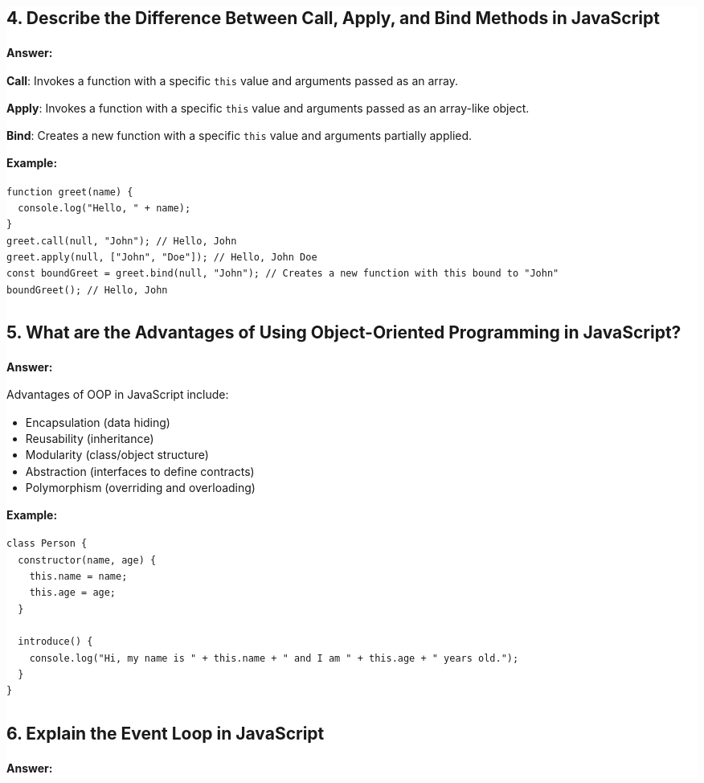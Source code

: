## 4\. Describe the Difference Between Call, Apply, and Bind Methods in JavaScript

**Answer:**

**Call**: Invokes a function with a specific `this` value and arguments passed as an array.

**Apply**: Invokes a function with a specific `this` value and arguments passed as an array-like object.

**Bind**: Creates a new function with a specific `this` value and arguments partially applied.

**Example:**  

```
function greet(name) {
  console.log("Hello, " + name);
}
greet.call(null, "John"); // Hello, John
greet.apply(null, ["John", "Doe"]); // Hello, John Doe
const boundGreet = greet.bind(null, "John"); // Creates a new function with this bound to "John"
boundGreet(); // Hello, John
```

## 5\. What are the Advantages of Using Object-Oriented Programming in JavaScript?

**Answer:**

Advantages of OOP in JavaScript include:

-   Encapsulation (data hiding)
-   Reusability (inheritance)
-   Modularity (class/object structure)
-   Abstraction (interfaces to define contracts)
-   Polymorphism (overriding and overloading)

**Example:**  

```
class Person {
  constructor(name, age) {
    this.name = name;
    this.age = age;
  }

  introduce() {
    console.log("Hi, my name is " + this.name + " and I am " + this.age + " years old.");
  }
}
```

## 6\. Explain the Event Loop in JavaScript

**Answer:**
